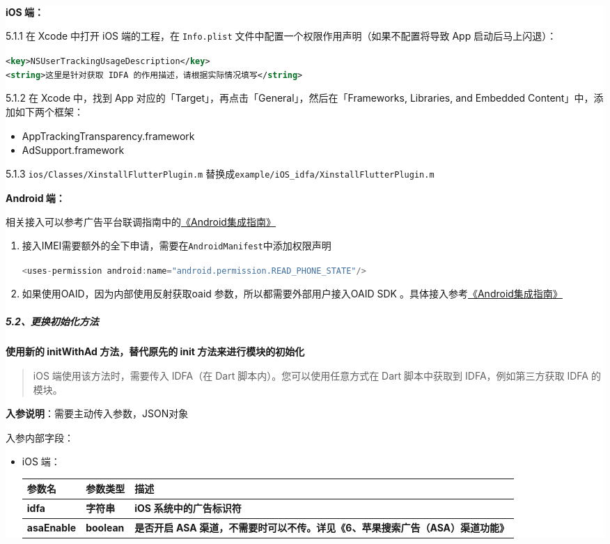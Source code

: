 **iOS 端：**

5.1.1 在 Xcode 中打开 iOS 端的工程，在 `Info.plist` 文件中配置一个权限作用声明（如果不配置将导致 App 启动后马上闪退）：

```xml
<key>NSUserTrackingUsageDescription</key>
<string>这里是针对获取 IDFA 的作用描述，请根据实际情况填写</string>
```

5.1.2 在 Xcode 中，找到 App 对应的「Target」，再点击「General」，然后在「Frameworks, Libraries, and Embedded Content」中，添加如下两个框架：

* AppTrackingTransparency.framework
* AdSupport.framework

5.1.3 `ios/Classes/XinstallFlutterPlugin.m` 替换成`example/iOS_idfa/XinstallFlutterPlugin.m`



**Android 端：**

相关接入可以参考广告平台联调指南中的[《Android集成指南》](https://doc.xinstall.com/AD/AndroidGuide.html)

1. 接入IMEI需要额外的全下申请，需要在`AndroidManifest`中添加权限声明

   ```java
   <uses-permission android:name="android.permission.READ_PHONE_STATE"/>
   ```

2. 如果使用OAID，因为内部使用反射获取oaid 参数，所以都需要外部用户接入OAID SDK 。具体接入参考[《Android集成指南》](https://doc.xinstall.com/AD/AndroidGuide.html)

##### 5.2、更换初始化方法

**使用新的 initWithAd 方法，替代原先的 init 方法来进行模块的初始化**

> iOS 端使用该方法时，需要传入 IDFA（在 Dart 脚本内）。您可以使用任意方式在 Dart 脚本中获取到 IDFA，例如第三方获取 IDFA 的模块。
>

**入参说明**：需要主动传入参数，JSON对象

入参内部字段：

* iOS 端：

  <table>
         <tr>
             <th>参数名</th>
             <th>参数类型</th>
             <th>描述 </th>
         </tr>
         <tr>
             <th>idfa</th>
             <th>字符串</th>
             <th>iOS 系统中的广告标识符</th>
         </tr>
         <tr>
             <th>asaEnable</th>
             <th>boolean</th>
             <th>是否开启 ASA 渠道，不需要时可以不传。详见《6、苹果搜索广告（ASA）渠道功能》</th>
         </tr>
     </table>

